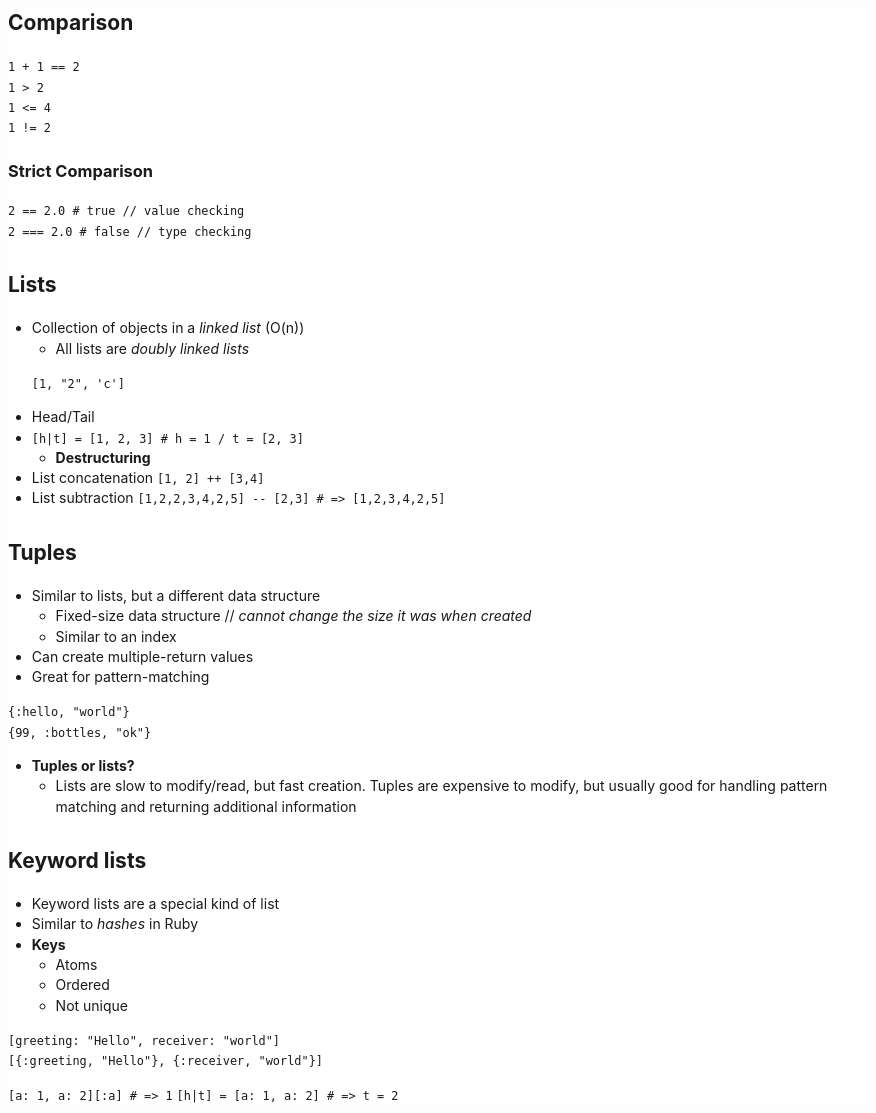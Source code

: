 ## Comparison
```
1 + 1 == 2
1 > 2
1 <= 4
1 != 2
```
### Strict Comparison

```
2 == 2.0 # true // value checking
2 === 2.0 # false // type checking
```

## Lists

* Collection of objects in a *linked list* (O(n))
  * All lists are *doubly linked lists*
  ```
  [1, "2", 'c']
  ```
* Head/Tail
* `[h|t] = [1, 2, 3] # h = 1 / t = [2, 3]`
  * **Destructuring**
* List concatenation
  `[1, 2] ++ [3,4]`
* List subtraction
  `[1,2,2,3,4,2,5] -- [2,3] # => [1,2,3,4,2,5]`

## Tuples

* Similar to lists, but a different data structure
  * Fixed-size data structure // *cannot change the size it was when created*
  * Similar to an index
* Can create multiple-return values
* Great for pattern-matching
```
{:hello, "world"}
{99, :bottles, "ok"}
```
* **Tuples or lists?**
  * Lists are slow to modify/read, but fast creation. Tuples are expensive to modify, but usually good for handling pattern matching and returning additional information

## Keyword lists

* Keyword lists are a special kind of list
* Similar to *hashes* in Ruby
* **Keys**
  * Atoms
  * Ordered
  * Not unique
```
[greeting: "Hello", receiver: "world"]
[{:greeting, "Hello"}, {:receiver, "world"}]
```
`[a: 1, a: 2][:a] # => 1`
`[h|t] = [a: 1, a: 2] # => t = 2`
